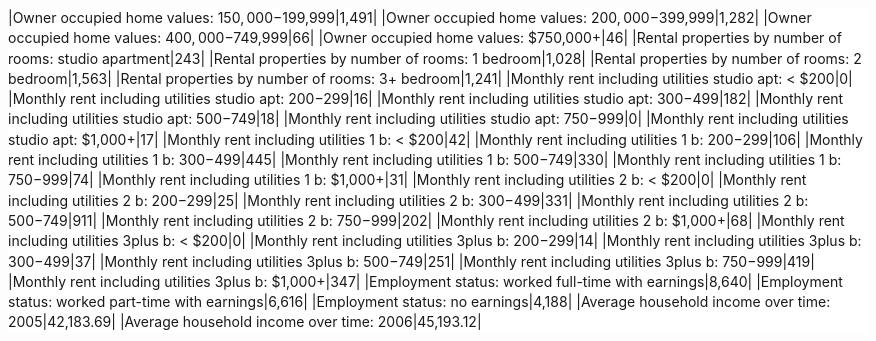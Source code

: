 |Owner occupied home values: $150,000-$199,999|1,491|
|Owner occupied home values: $200,000-$399,999|1,282|
|Owner occupied home values: $400,000-$749,999|66|
|Owner occupied home values: $750,000+|46|
|Rental properties by number of rooms: studio apartment|243|
|Rental properties by number of rooms: 1 bedroom|1,028|
|Rental properties by number of rooms: 2 bedroom|1,563|
|Rental properties by number of rooms: 3+ bedroom|1,241|
|Monthly rent including utilities studio apt: < $200|0|
|Monthly rent including utilities studio apt: $200-$299|16|
|Monthly rent including utilities studio apt: $300-$499|182|
|Monthly rent including utilities studio apt: $500-$749|18|
|Monthly rent including utilities studio apt: $750-$999|0|
|Monthly rent including utilities studio apt: $1,000+|17|
|Monthly rent including utilities 1 b: < $200|42|
|Monthly rent including utilities 1 b: $200-$299|106|
|Monthly rent including utilities 1 b: $300-$499|445|
|Monthly rent including utilities 1 b: $500-$749|330|
|Monthly rent including utilities 1 b: $750-$999|74|
|Monthly rent including utilities 1 b: $1,000+|31|
|Monthly rent including utilities 2 b: < $200|0|
|Monthly rent including utilities 2 b: $200-$299|25|
|Monthly rent including utilities 2 b: $300-$499|331|
|Monthly rent including utilities 2 b: $500-$749|911|
|Monthly rent including utilities 2 b: $750-$999|202|
|Monthly rent including utilities 2 b: $1,000+|68|
|Monthly rent including utilities 3plus b: < $200|0|
|Monthly rent including utilities 3plus b: $200-$299|14|
|Monthly rent including utilities 3plus b: $300-$499|37|
|Monthly rent including utilities 3plus b: $500-$749|251|
|Monthly rent including utilities 3plus b: $750-$999|419|
|Monthly rent including utilities 3plus b: $1,000+|347|
|Employment status: worked full-time with earnings|8,640|
|Employment status: worked part-time with earnings|6,616|
|Employment status: no earnings|4,188|
|Average household income over time: 2005|42,183.69|
|Average household income over time: 2006|45,193.12|